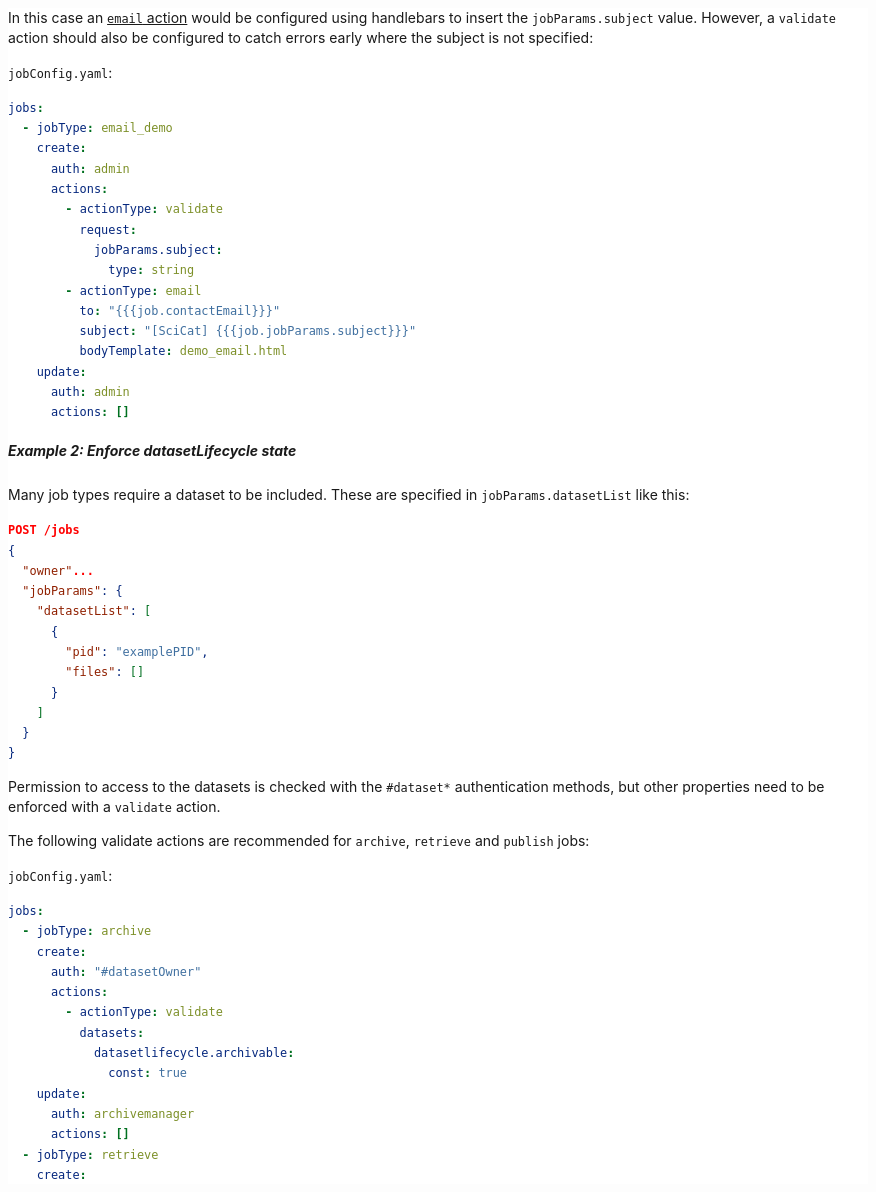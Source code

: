 In this case an [`email` action](#email) would be configured using handlebars to insert the
`jobParams.subject` value. However, a `validate` action should also be configured to
catch errors early where the subject is not specified:

`jobConfig.yaml`:

```yaml
jobs:
  - jobType: email_demo
    create:
      auth: admin
      actions:
        - actionType: validate
          request:
            jobParams.subject:
              type: string
        - actionType: email
          to: "{{{job.contactEmail}}}"
          subject: "[SciCat] {{{job.jobParams.subject}}}"
          bodyTemplate: demo_email.html
    update:
      auth: admin
      actions: []
```

##### Example 2: Enforce datasetLifecycle state

Many job types require a dataset to be included. These are specified in
`jobParams.datasetList` like this:

```json
POST /jobs
{
  "owner"...
  "jobParams": {
    "datasetList": [
      {
        "pid": "examplePID",
        "files": []
      }
    ]
  }
}
```

Permission to access to the datasets is checked with the `#dataset*` authentication
methods, but other properties need to be enforced with a `validate` action.

The following validate actions are recommended for `archive`, `retrieve` and `publish`
jobs:

`jobConfig.yaml`:

```yaml
jobs:
  - jobType: archive
    create:
      auth: "#datasetOwner"
      actions:
        - actionType: validate
          datasets:
            datasetlifecycle.archivable:
              const: true
    update:
      auth: archivemanager
      actions: []
  - jobType: retrieve
    create:
```